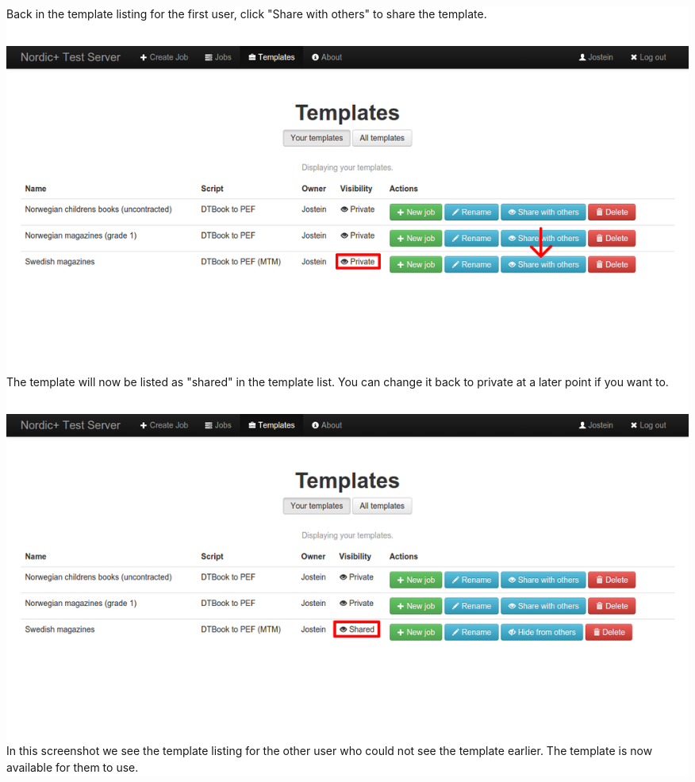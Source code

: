 Back in the template listing for the first user, click "Share with others" to share the template.

![screenshot showing the template listing for the first user with a button that toggles the template between being shared and being private](images-templating/15_-_sharing_a_template_-_not_shared.png)
----------
<br/><br/><br/><br/>

The template will now be listed as "shared" in the template list. You can change it back to private at a later point if you want to.

![screenshot showing the first users template listing after having toggled the template from private to shared](images-templating/17_-_sharing_a_template_-_shared.png)
----------
<br/><br/><br/><br/>

In this screenshot we see the template listing for the other user who could not see the template earlier. The template is now available for them to use. 
